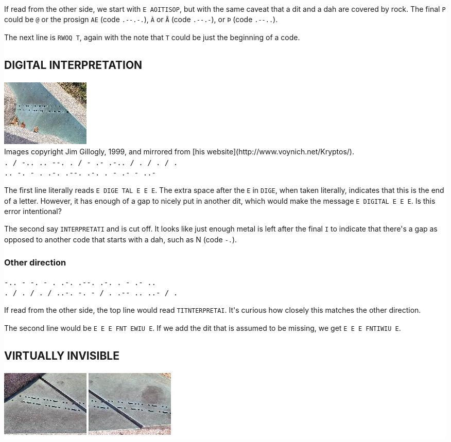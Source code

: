 If read from the other side, we start with `E AOITISOP`, but with the same caveat that a dit and a dah are covered by rock. The final `P` could be `@` or the prosign <span class="Td(o)">`AE`</span> (code `.--.-.`), `À` or `Å` (code `.--.-`), or `Þ` (code `.--..`).

The next line is `RWOQ T`, again with the note that `T` could be just the beginning of a code.


## DIGITAL INTERPRETATION


<div class="Ta(c)"><a href="digital-interpretation.jpg"><img src="digital-interpretation-small.jpg" alt="DIGITAL INTERPRETATION"/></a>
<br/>Images copyright Jim Gillogly, 1999, and mirrored from [his website](http://www.voynich.net/Kryptos/).</div>

<div class="Bdw(1px) Bgc(#ddd) P(0.5em) Whs(pl) My(0.5em)"><tt>
. / -.. .. --. . / - .- .-.. / . / . / .<br/>
.. -. - . .-. .--. .-. . - .- - ..-
</tt></div>

The first line literally reads `E DIGE TAL E E E`. The extra space after the `E` in `DIGE`, when taken literally, indicates that this is the end of a letter. However, it has enough of a gap to nicely put in another dit, which would make the message `E DIGITAL E E E`. Is this error intentional?

The second say `INTERPRETATI` and is cut off. It looks like just enough metal is left after the final `I` to indicate that there's a gap as opposed to another code that starts with a dah, such as N (code `-.`).

### Other direction

<div class="Bdw(1px) Bgc(#ddd) P(0.5em) Whs(pl) My(0.5em)"><tt>
-.. - -. - . .-. .--. .-. . - .- ..<br/>
. / . / . / ..-. -. - / . .-- .. ..- / .
</tt></div>


If read from the other side, the top line would read `TITNTERPRETAI`. It's curious how closely this matches the other direction.

The second line would be `E E E FNT EWIU E`. If we add the dit that is assumed to be missing, we get `E E E FNTIWIU E`.


## VIRTUALLY INVISIBLE

<div class="Ta(c)">
<a href="virtually-invisible-left.jpg"><img src="virtually-invisible-left-small.jpg" alt="VIRTUALLY INVISIBLE (left)"/></a>
<a href="virtually-invisible-middle.jpg"><img src="virtually-invisible-middle-small.jpg" alt="VIRTUALLY INVISIBLE (middle)"/></a>
